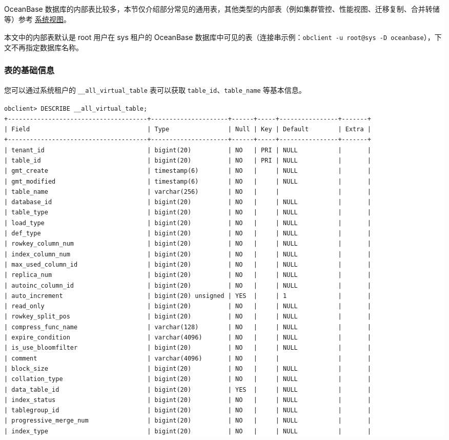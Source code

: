 OceanBase 数据库的内部表比较多，本节仅介绍部分常见的通用表，其他类型的内部表（例如集群管控、性能视图、迁移复制、合并转储等）参考 [系统视图](/zh-CN/13.reference-guide/1.system-view/1.overview-4.md)。

本文中的内部表默认是 root 用户在 sys 租户的 OceanBase 数据库中可见的表（连接串示例：`obclient -u root@sys -D oceanbase`），下文不再指定数据库名称。

### 表的基础信息 

您可以通过系统租户的 `__all_virtual_table` 表可以获取 `table_id`、`table_name` 等基本信息。

    obclient> DESCRIBE __all_virtual_table;
    +--------------------------------------+---------------------+------+-----+----------------+-------+
    | Field                                | Type                | Null | Key | Default        | Extra |
    +--------------------------------------+---------------------+------+-----+----------------+-------+
    | tenant_id                            | bigint(20)          | NO   | PRI | NULL           |       |
    | table_id                             | bigint(20)          | NO   | PRI | NULL           |       |
    | gmt_create                           | timestamp(6)        | NO   |     | NULL           |       |
    | gmt_modified                         | timestamp(6)        | NO   |     | NULL           |       |
    | table_name                           | varchar(256)        | NO   |     |                |       |
    | database_id                          | bigint(20)          | NO   |     | NULL           |       |
    | table_type                           | bigint(20)          | NO   |     | NULL           |       |
    | load_type                            | bigint(20)          | NO   |     | NULL           |       |
    | def_type                             | bigint(20)          | NO   |     | NULL           |       |
    | rowkey_column_num                    | bigint(20)          | NO   |     | NULL           |       |
    | index_column_num                     | bigint(20)          | NO   |     | NULL           |       |
    | max_used_column_id                   | bigint(20)          | NO   |     | NULL           |       |
    | replica_num                          | bigint(20)          | NO   |     | NULL           |       |
    | autoinc_column_id                    | bigint(20)          | NO   |     | NULL           |       |
    | auto_increment                       | bigint(20) unsigned | YES  |     | 1              |       |
    | read_only                            | bigint(20)          | NO   |     | NULL           |       |
    | rowkey_split_pos                     | bigint(20)          | NO   |     | NULL           |       |
    | compress_func_name                   | varchar(128)        | NO   |     | NULL           |       |
    | expire_condition                     | varchar(4096)       | NO   |     | NULL           |       |
    | is_use_bloomfilter                   | bigint(20)          | NO   |     | NULL           |       |
    | comment                              | varchar(4096)       | NO   |     |                |       |
    | block_size                           | bigint(20)          | NO   |     | NULL           |       |
    | collation_type                       | bigint(20)          | NO   |     | NULL           |       |
    | data_table_id                        | bigint(20)          | YES  |     | NULL           |       |
    | index_status                         | bigint(20)          | NO   |     | NULL           |       |
    | tablegroup_id                        | bigint(20)          | NO   |     | NULL           |       |
    | progressive_merge_num                | bigint(20)          | NO   |     | NULL           |       |
    | index_type                           | bigint(20)          | NO   |     | NULL           |       |